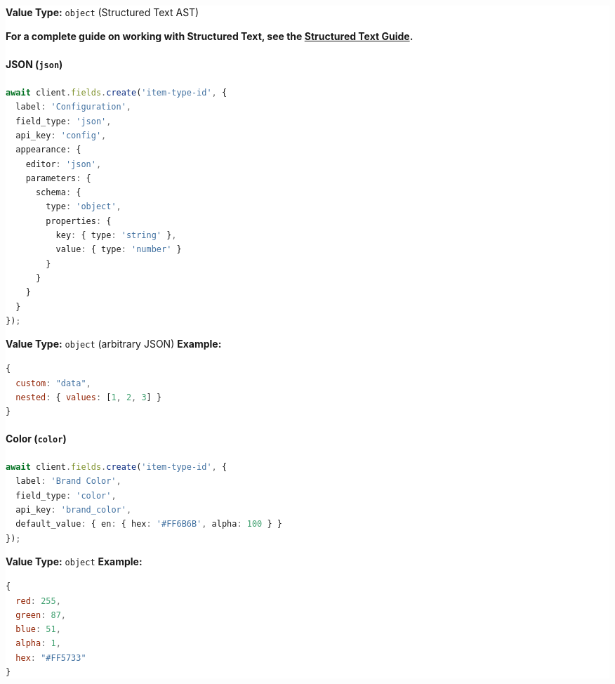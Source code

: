 **Value Type:** `object` (Structured Text AST)

**For a complete guide on working with Structured Text, see the [Structured Text Guide](./structured-text.md).**

#### JSON (`json`)
```typescript
await client.fields.create('item-type-id', {
  label: 'Configuration',
  field_type: 'json',
  api_key: 'config',
  appearance: {
    editor: 'json',
    parameters: {
      schema: {
        type: 'object',
        properties: {
          key: { type: 'string' },
          value: { type: 'number' }
        }
      }
    }
  }
});
```

**Value Type:** `object` (arbitrary JSON)
**Example:**
```javascript
{
  custom: "data",
  nested: { values: [1, 2, 3] }
}
```

#### Color (`color`)
```typescript
await client.fields.create('item-type-id', {
  label: 'Brand Color',
  field_type: 'color',
  api_key: 'brand_color',
  default_value: { en: { hex: '#FF6B6B', alpha: 100 } }
});
```

**Value Type:** `object`
**Example:**
```javascript
{
  red: 255,
  green: 87,
  blue: 51,
  alpha: 1,
  hex: "#FF5733"
}
```
